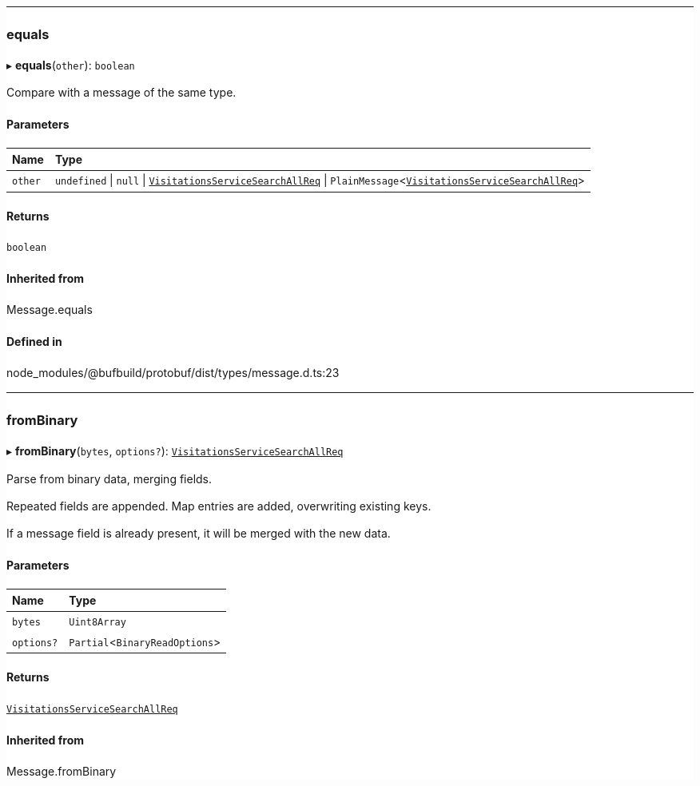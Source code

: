___

### equals

▸ **equals**(`other`): `boolean`

Compare with a message of the same type.

#### Parameters

| Name | Type |
| :------ | :------ |
| `other` | `undefined` \| ``null`` \| [`VisitationsServiceSearchAllReq`](VisitationsServiceSearchAllReq.md) \| `PlainMessage`<[`VisitationsServiceSearchAllReq`](VisitationsServiceSearchAllReq.md)\> |

#### Returns

`boolean`

#### Inherited from

Message.equals

#### Defined in

node_modules/@bufbuild/protobuf/dist/types/message.d.ts:23

___

### fromBinary

▸ **fromBinary**(`bytes`, `options?`): [`VisitationsServiceSearchAllReq`](VisitationsServiceSearchAllReq.md)

Parse from binary data, merging fields.

Repeated fields are appended. Map entries are added, overwriting
existing keys.

If a message field is already present, it will be merged with the
new data.

#### Parameters

| Name | Type |
| :------ | :------ |
| `bytes` | `Uint8Array` |
| `options?` | `Partial`<`BinaryReadOptions`\> |

#### Returns

[`VisitationsServiceSearchAllReq`](VisitationsServiceSearchAllReq.md)

#### Inherited from

Message.fromBinary
